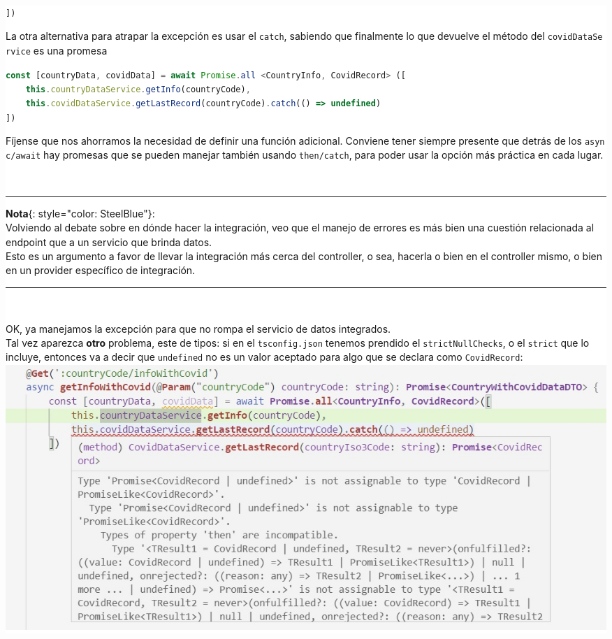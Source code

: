 ``` typescript
])
``` 

La otra alternativa para atrapar la excepción es usar el `catch`, sabiendo que finalmente lo que devuelve el método del `covidDataService` es una promesa
``` typescript
const [countryData, covidData] = await Promise.all <CountryInfo, CovidRecord> ([
    this.countryDataService.getInfo(countryCode),
    this.covidDataService.getLastRecord(countryCode).catch(() => undefined)
])
``` 
Fíjense que nos ahorramos la necesidad de definir una función adicional. Conviene tener siempre presente que detrás de los `async/await` hay promesas que se pueden manejar también usando `then/catch`, para poder usar la opción más práctica en cada lugar.

<br/>


------
**Nota**{: style="color: SteelBlue"}:  
Volviendo al debate sobre en dónde hacer la integración, veo que el manejo de errores es más bien una cuestión relacionada al endpoint que a un servicio que brinda datos.  
Esto es un argumento a favor de llevar la integración más cerca del controller, o sea, hacerla o bien en el controller mismo, o bien en un provider específico de integración.

------

<br/>

OK, ya manejamos la excepción para que no rompa el servicio de datos integrados.  
Tal vez aparezca **otro** problema, este de tipos: si en el `tsconfig.json` tenemos prendido el  `strictNullChecks`, o el `strict` que lo incluye, entonces va a decir que `undefined` no es un valor aceptado para algo que se declara como `CovidRecord`:
![No acepta `undefined` donde espera un CovidRecord](./images/undefined-not-admitted.jpg)
